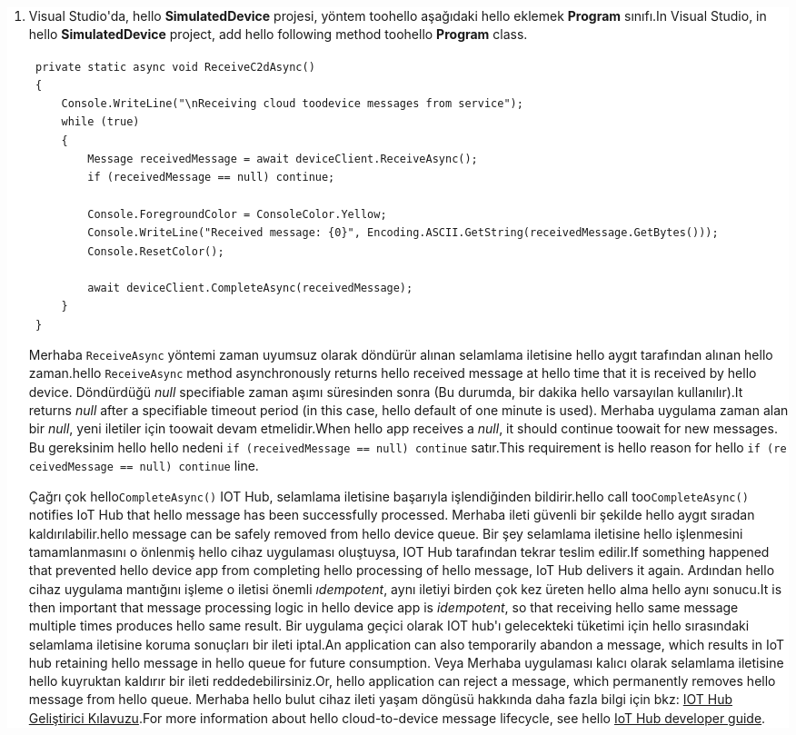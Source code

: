 1. <span data-ttu-id="4a704-125">Visual Studio'da, hello **SimulatedDevice** projesi, yöntem toohello aşağıdaki hello eklemek **Program** sınıfı.</span><span class="sxs-lookup"><span data-stu-id="4a704-125">In Visual Studio, in hello **SimulatedDevice** project, add hello following method toohello **Program** class.</span></span>
   
        private static async void ReceiveC2dAsync()
        {
            Console.WriteLine("\nReceiving cloud toodevice messages from service");
            while (true)
            {
                Message receivedMessage = await deviceClient.ReceiveAsync();
                if (receivedMessage == null) continue;
   
                Console.ForegroundColor = ConsoleColor.Yellow;
                Console.WriteLine("Received message: {0}", Encoding.ASCII.GetString(receivedMessage.GetBytes()));
                Console.ResetColor();
   
                await deviceClient.CompleteAsync(receivedMessage);
            }
        }
   
    <span data-ttu-id="4a704-126">Merhaba `ReceiveAsync` yöntemi zaman uyumsuz olarak döndürür alınan selamlama iletisine hello aygıt tarafından alınan hello zaman.</span><span class="sxs-lookup"><span data-stu-id="4a704-126">hello `ReceiveAsync` method asynchronously returns hello received message at hello time that it is received by hello device.</span></span> <span data-ttu-id="4a704-127">Döndürdüğü *null* specifiable zaman aşımı süresinden sonra (Bu durumda, bir dakika hello varsayılan kullanılır).</span><span class="sxs-lookup"><span data-stu-id="4a704-127">It returns *null* after a specifiable timeout period (in this case, hello default of one minute is used).</span></span> <span data-ttu-id="4a704-128">Merhaba uygulama zaman alan bir *null*, yeni iletiler için toowait devam etmelidir.</span><span class="sxs-lookup"><span data-stu-id="4a704-128">When hello app receives a *null*, it should continue toowait for new messages.</span></span> <span data-ttu-id="4a704-129">Bu gereksinim hello hello nedeni `if (receivedMessage == null) continue` satır.</span><span class="sxs-lookup"><span data-stu-id="4a704-129">This requirement is hello reason for hello `if (receivedMessage == null) continue` line.</span></span>
   
    <span data-ttu-id="4a704-130">Çağrı çok hello`CompleteAsync()` IOT Hub, selamlama iletisine başarıyla işlendiğinden bildirir.</span><span class="sxs-lookup"><span data-stu-id="4a704-130">hello call too`CompleteAsync()` notifies IoT Hub that hello message has been successfully processed.</span></span> <span data-ttu-id="4a704-131">Merhaba ileti güvenli bir şekilde hello aygıt sıradan kaldırılabilir.</span><span class="sxs-lookup"><span data-stu-id="4a704-131">hello message can be safely removed from hello device queue.</span></span> <span data-ttu-id="4a704-132">Bir şey selamlama iletisine hello işlenmesini tamamlanmasını o önlenmiş hello cihaz uygulaması oluştuysa, IOT Hub tarafından tekrar teslim edilir.</span><span class="sxs-lookup"><span data-stu-id="4a704-132">If something happened that prevented hello device app from completing hello processing of hello message, IoT Hub delivers it again.</span></span> <span data-ttu-id="4a704-133">Ardından hello cihaz uygulama mantığını işleme o iletisi önemli *ıdempotent*, aynı iletiyi birden çok kez üreten hello alma hello aynı sonucu.</span><span class="sxs-lookup"><span data-stu-id="4a704-133">It is then important that message processing logic in hello device app is *idempotent*, so that receiving hello same message multiple times produces hello same result.</span></span> <span data-ttu-id="4a704-134">Bir uygulama geçici olarak IOT hub'ı gelecekteki tüketimi için hello sırasındaki selamlama iletisine koruma sonuçları bir ileti iptal.</span><span class="sxs-lookup"><span data-stu-id="4a704-134">An application can also temporarily abandon a message, which results in IoT hub retaining hello message in hello queue for future consumption.</span></span> <span data-ttu-id="4a704-135">Veya Merhaba uygulaması kalıcı olarak selamlama iletisine hello kuyruktan kaldırır bir ileti reddedebilirsiniz.</span><span class="sxs-lookup"><span data-stu-id="4a704-135">Or, hello application can reject a message, which permanently removes hello message from hello queue.</span></span> <span data-ttu-id="4a704-136">Merhaba hello bulut cihaz ileti yaşam döngüsü hakkında daha fazla bilgi için bkz: [IOT Hub Geliştirici Kılavuzu][IoT Hub developer guide - C2D].</span><span class="sxs-lookup"><span data-stu-id="4a704-136">For more information about hello cloud-to-device message lifecycle, see hello [IoT Hub developer guide][IoT Hub developer guide - C2D].</span></span>
   

[20]: ./media/iot-hub-csharp-csharp-c2d/create-identity-csharp1.png
[21]: ./media/iot-hub-csharp-csharp-c2d/sendc2d1.png
[22]: ./media/iot-hub-csharp-csharp-c2d/sendc2d2.png
[Azure IOT hizmeti SDK'sı NuGet paketi]: https://www.nuget.org/packages/Microsoft.Azure.Devices/
[geçici hata işleme]: https://msdn.microsoft.com/library/hh680901(v=pandp.50).aspx
[IoT Hub developer guide - C2D]: iot-hub-devguide-messaging.md
[IOT Hub Geliştirici Kılavuzu]: iot-hub-devguide.md
[IOT Hub ile çalışmaya başlama]: iot-hub-csharp-csharp-getstarted.md
[lnk-free-trial]: http://azure.microsoft.com/pricing/free-trial/
[Azure IOT paketi]: https://docs.microsoft.com/en-us/azure/iot-suite/
[Azure IOT cihaz SDK'ları]: iot-hub-devguide-sdks.md